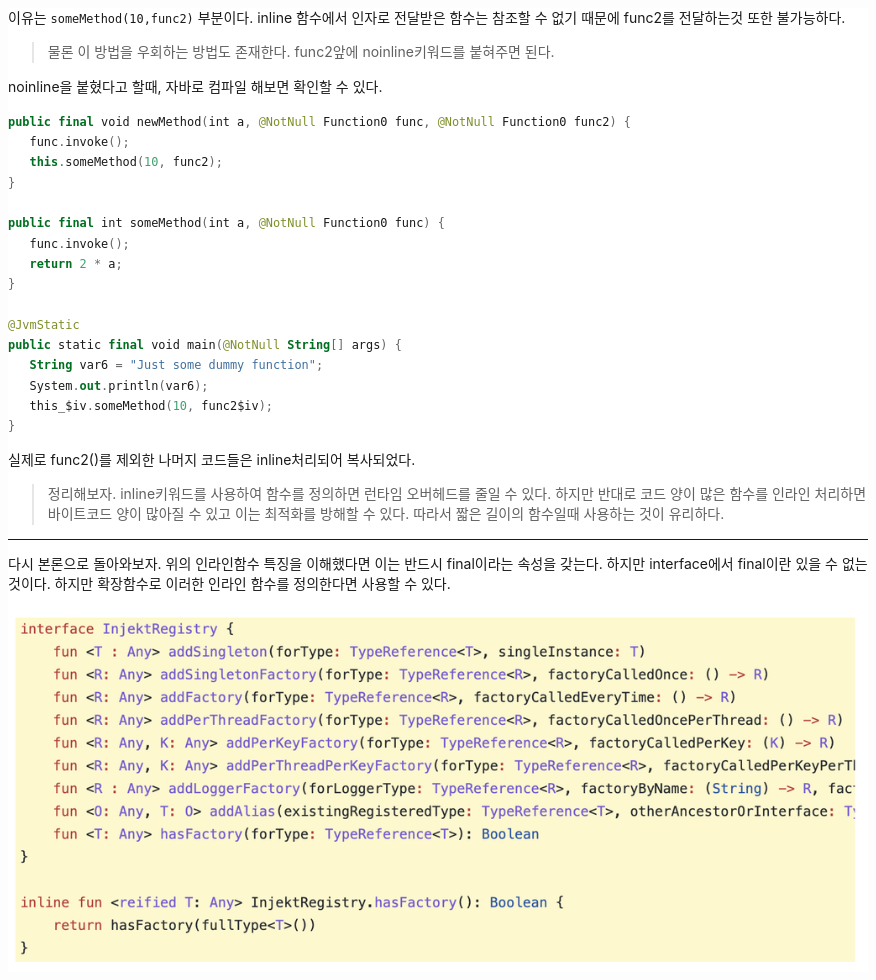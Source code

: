 이유는 `someMethod(10,func2)` 부분이다. inline 함수에서 인자로 전달받은 함수는 참조할 수 없기 때문에 func2를 전달하는것 또한 불가능하다.
> 물론 이 방법을 우회하는 방법도 존재한다. func2앞에 noinline키워드를 붙혀주면 된다.

noinline을 붙혔다고 할때, 자바로 컴파일 해보면 확인할 수 있다.

```kotlin
public final void newMethod(int a, @NotNull Function0 func, @NotNull Function0 func2) {
   func.invoke();
   this.someMethod(10, func2);
}

public final int someMethod(int a, @NotNull Function0 func) {
   func.invoke();
   return 2 * a;
}

@JvmStatic
public static final void main(@NotNull String[] args) {
   String var6 = "Just some dummy function";
   System.out.println(var6);
   this_$iv.someMethod(10, func2$iv);
}
```

실제로 func2()를 제외한 나머지 코드들은 inline처리되어 복사되었다.

> 정리해보자. inline키워드를 사용하여 함수를 정의하면 런타임 오버헤드를 줄일 수 있다. 하지만 반대로 코드 양이 많은 함수를 인라인 처리하면 바이트코드 양이 많아질 수 있고 이는 최적화를 방해할 수 있다. 따라서 짧은 길이의 함수일때 사용하는 것이 유리하다.

---

다시 본론으로 돌아와보자. 위의 인라인함수 특징을 이해했다면 이는 반드시 final이라는 속성을 갖는다. 하지만 interface에서 final이란 있을 수 없는 것이다. 하지만 확장함수로 이러한 인라인 함수를 정의한다면 사용할 수 있다. 

<img src="/assets/img/kotlin_study/2.png">
